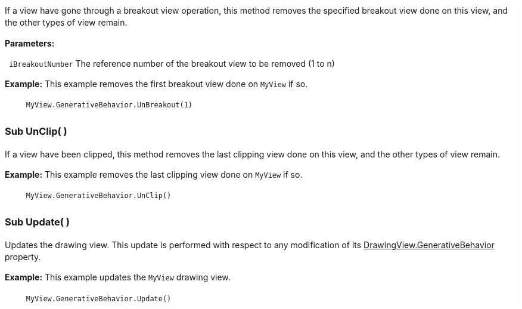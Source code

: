    If a view have gone through a breakout view operation, this method removes the specified breakout view done on this view, and the other types of view remain.

**Parameters:**

` iBreakoutNumber`      The reference number of the breakout view to be removed (1 to n)

**Example:**      This example removes the first breakout view done on `MyView` if so.

```VBScript
     MyView.GenerativeBehavior.UnBreakout(1)

```

### Sub **UnClip**( )

   If a view have been clipped, this method removes the last clipping view done on this view, and the other types of view remain.

**Example:**      This example removes the last clipping view done on `MyView` if so.

```VBScript
     MyView.GenerativeBehavior.UnClip()

```

### Sub **Update**( )

   Updates the drawing view. This update is performed with respect to any modification of its [DrawingView.GenerativeBehavior](../DraftingInterfaces/interface_DrawingView_26239.htm#GenerativeBehavior) property.

**Example:**      This example updates the `MyView` drawing view.

```VBScript
     MyView.GenerativeBehavior.Update()